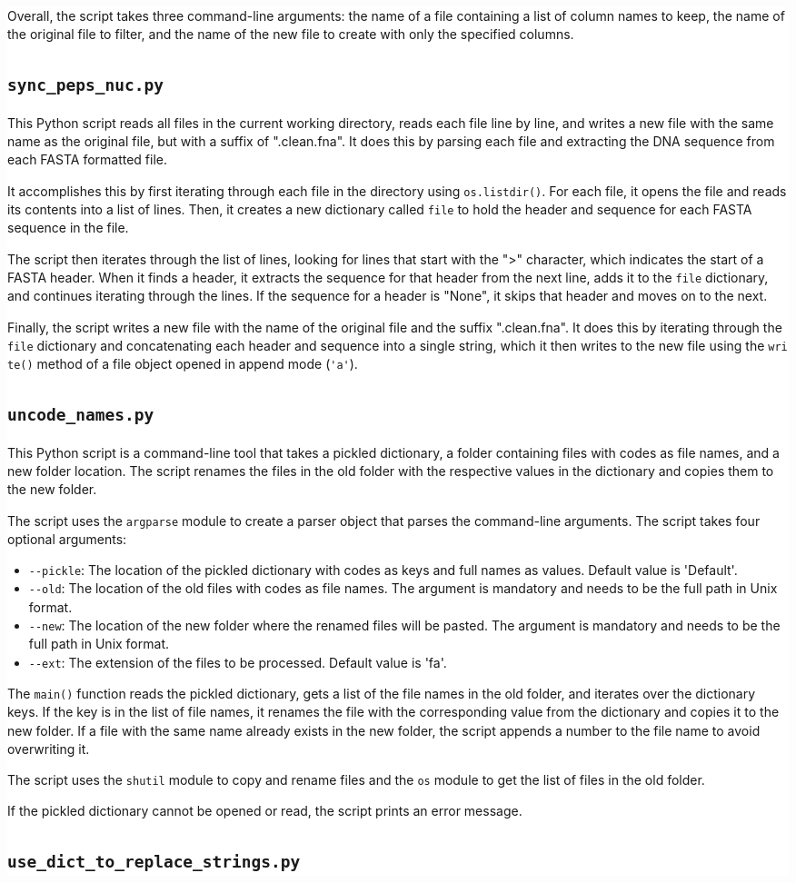 Overall, the script takes three command-line arguments: the name of a file containing a list of column names to keep, the name of the original file to filter, and the name of the new file to create with only the specified columns.

## `sync_peps_nuc.py`

This Python script reads all files in the current working directory, reads each file line by line, and writes a new file with the same name as the original file, but with a suffix of ".clean.fna". It does this by parsing each file and extracting the DNA sequence from each FASTA formatted file.

It accomplishes this by first iterating through each file in the directory using `os.listdir()`. For each file, it opens the file and reads its contents into a list of lines. Then, it creates a new dictionary called `file` to hold the header and sequence for each FASTA sequence in the file.

The script then iterates through the list of lines, looking for lines that start with the ">" character, which indicates the start of a FASTA header. When it finds a header, it extracts the sequence for that header from the next line, adds it to the `file` dictionary, and continues iterating through the lines. If the sequence for a header is "None", it skips that header and moves on to the next.

Finally, the script writes a new file with the name of the original file and the suffix ".clean.fna". It does this by iterating through the `file` dictionary and concatenating each header and sequence into a single string, which it then writes to the new file using the `write()` method of a file object opened in append mode (`'a'`).

## `uncode_names.py`

This Python script is a command-line tool that takes a pickled dictionary, a folder containing files with codes as file names, and a new folder location. The script renames the files in the old folder with the respective values in the dictionary and copies them to the new folder.

The script uses the `argparse` module to create a parser object that parses the command-line arguments. The script takes four optional arguments:

- `--pickle`: The location of the pickled dictionary with codes as keys and full names as values. Default value is 'Default'.
- `--old`: The location of the old files with codes as file names. The argument is mandatory and needs to be the full path in Unix format.
- `--new`: The location of the new folder where the renamed files will be pasted. The argument is mandatory and needs to be the full path in Unix format.
- `--ext`: The extension of the files to be processed. Default value is 'fa'.

The `main()` function reads the pickled dictionary, gets a list of the file names in the old folder, and iterates over the dictionary keys. If the key is in the list of file names, it renames the file with the corresponding value from the dictionary and copies it to the new folder. If a file with the same name already exists in the new folder, the script appends a number to the file name to avoid overwriting it.

The script uses the `shutil` module to copy and rename files and the `os` module to get the list of files in the old folder.

If the pickled dictionary cannot be opened or read, the script prints an error message.

## `use_dict_to_replace_strings.py`
